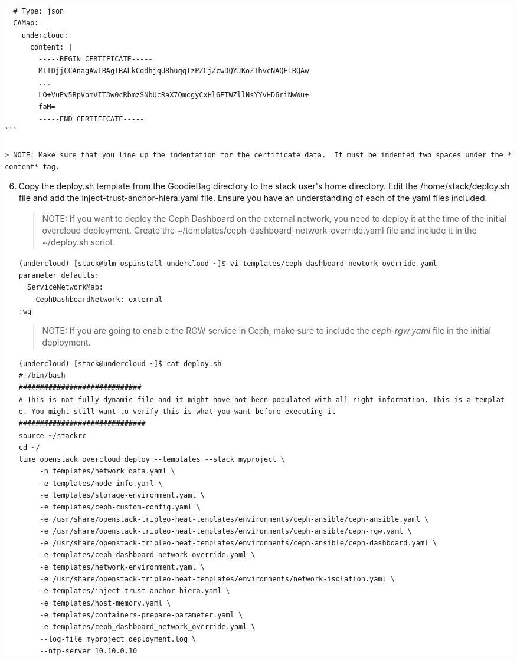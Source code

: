       # Type: json
      CAMap:
        undercloud:
          content: |
            -----BEGIN CERTIFICATE-----
            MIIDjjCCAnagAwIBAgIRALkCqdhjqU8huqqTzPZCjZcwDQYJKoZIhvcNAQELBQAw
            ...
            LO+VuPv5BpVomVIT3w0cRbmzSNbUcRaX7QmcgyCxHl6FTWZllNsYYvHD6riNwWu+
            faM=
            -----END CERTIFICATE-----
    ```

    > NOTE: Make sure that you line up the indentation for the certificate data.  It must be indented two spaces under the *content* tag.  

  
6. Copy the deploy.sh template from the GoodieBag directory to the stack user's home directory.  Edit the /home/stack/deploy.sh file and add the inject-trust-anchor-hiera.yaml file.  Ensure you have an understanding of each of the yaml files included.  
  
    > NOTE: If you want to deploy the Ceph Dashboard on the external network, you need to deploy it at the time of the initial overcloud deployment.  Create the ~/templates/ceph-dashboard-network-override.yaml file and include it in the ~/deploy.sh script.

    ```
    (undercloud) [stack@blm-ospinstall-undercloud ~]$ vi templates/ceph-dashboard-newtork-override.yaml
    parameter_defaults:
      ServiceNetworkMap: 
        CephDashboardNetwork: external
    :wq
    ```

    > NOTE: If you are going to enable the RGW service in Ceph, make sure to include the *ceph-rgw.yaml* file in the initial deployment.  

    ``` hl_lines="14 15 16 19"
    (undercloud) [stack@undercloud ~]$ cat deploy.sh
    #!/bin/bash
    #############################
    # This is not fully dynamic file and it might have not been populated with all right information. This is a template. You might still want to verify this is what you want before executing it
    ##############################
    source ~/stackrc
    cd ~/
    time openstack overcloud deploy --templates --stack myproject \
         -n templates/network_data.yaml \
         -e templates/node-info.yaml \
         -e templates/storage-environment.yaml \
         -e templates/ceph-custom-config.yaml \
         -e /usr/share/openstack-tripleo-heat-templates/environments/ceph-ansible/ceph-ansible.yaml \
         -e /usr/share/openstack-tripleo-heat-templates/environments/ceph-ansible/ceph-rgw.yaml \
         -e /usr/share/openstack-tripleo-heat-templates/environments/ceph-ansible/ceph-dashboard.yaml \
         -e templates/ceph-dashboard-network-override.yaml \
         -e templates/network-environment.yaml \
         -e /usr/share/openstack-tripleo-heat-templates/environments/network-isolation.yaml \
         -e templates/inject-trust-anchor-hiera.yaml \
         -e templates/host-memory.yaml \
         -e templates/containers-prepare-parameter.yaml \
         -e templates/ceph_dashboard_network_override.yaml \
         --log-file myproject_deployment.log \
         --ntp-server 10.10.0.10